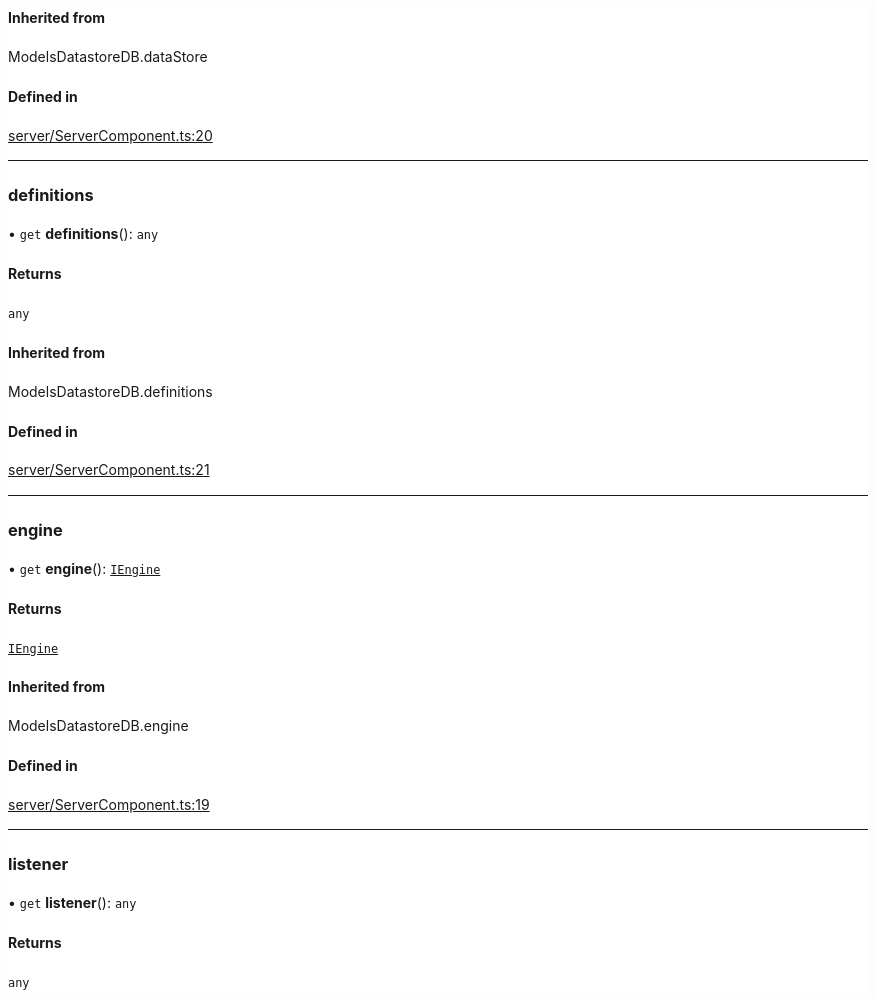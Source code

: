 #### Inherited from

ModelsDatastoreDB.dataStore

#### Defined in

[server/ServerComponent.ts:20](https://github.com/bpmnServer/bpmn-server/blob/b56411b/src/server/ServerComponent.ts#L20)

___

### definitions

• `get` **definitions**(): `any`

#### Returns

`any`

#### Inherited from

ModelsDatastoreDB.definitions

#### Defined in

[server/ServerComponent.ts:21](https://github.com/bpmnServer/bpmn-server/blob/b56411b/src/server/ServerComponent.ts#L21)

___

### engine

• `get` **engine**(): [`IEngine`](../interfaces/iengine.md)

#### Returns

[`IEngine`](../interfaces/iengine.md)

#### Inherited from

ModelsDatastoreDB.engine

#### Defined in

[server/ServerComponent.ts:19](https://github.com/bpmnServer/bpmn-server/blob/b56411b/src/server/ServerComponent.ts#L19)

___

### listener

• `get` **listener**(): `any`

#### Returns

`any`
